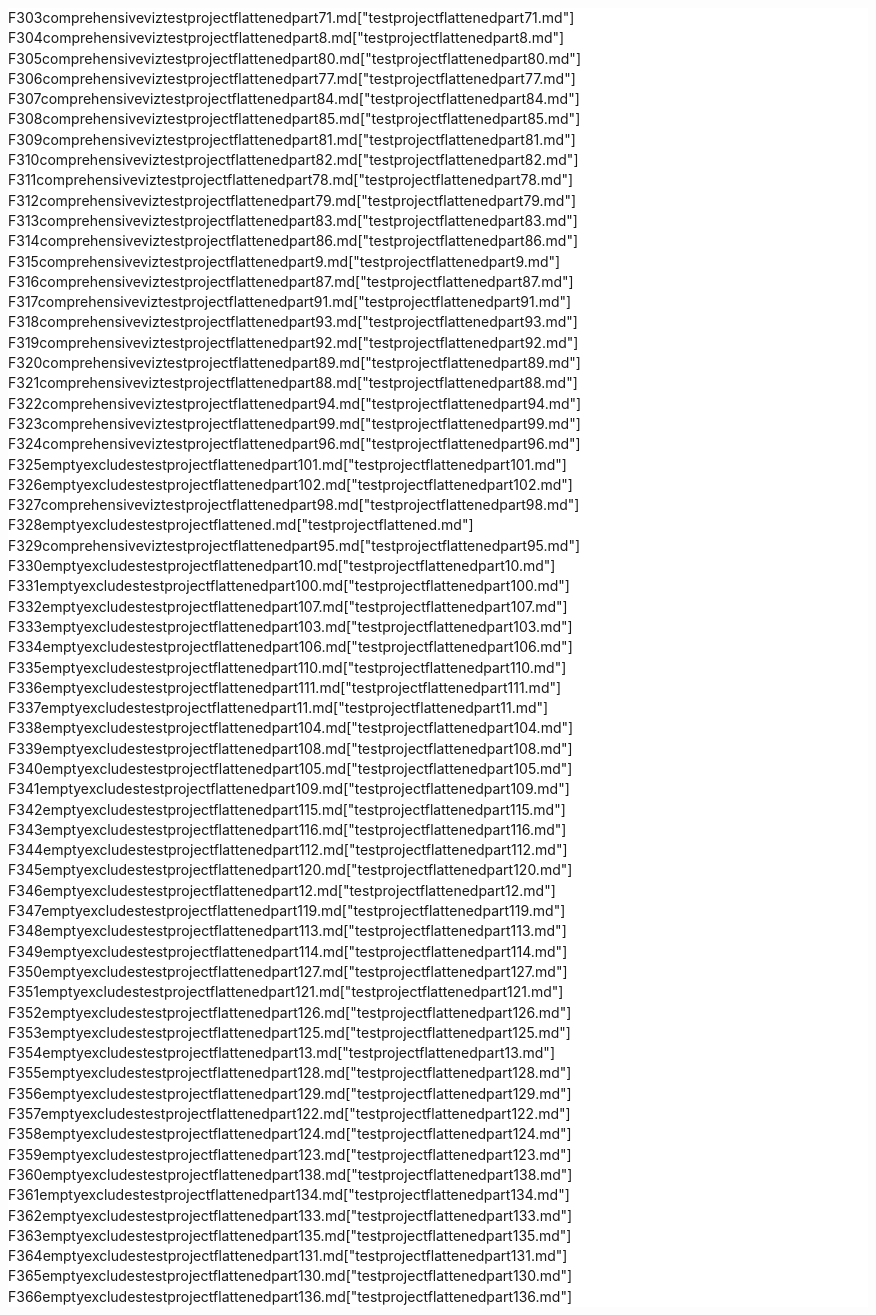   F303comprehensiveviztestprojectflattenedpart71.md["testprojectflattenedpart71.md"]
  F304comprehensiveviztestprojectflattenedpart8.md["testprojectflattenedpart8.md"]
  F305comprehensiveviztestprojectflattenedpart80.md["testprojectflattenedpart80.md"]
  F306comprehensiveviztestprojectflattenedpart77.md["testprojectflattenedpart77.md"]
  F307comprehensiveviztestprojectflattenedpart84.md["testprojectflattenedpart84.md"]
  F308comprehensiveviztestprojectflattenedpart85.md["testprojectflattenedpart85.md"]
  F309comprehensiveviztestprojectflattenedpart81.md["testprojectflattenedpart81.md"]
  F310comprehensiveviztestprojectflattenedpart82.md["testprojectflattenedpart82.md"]
  F311comprehensiveviztestprojectflattenedpart78.md["testprojectflattenedpart78.md"]
  F312comprehensiveviztestprojectflattenedpart79.md["testprojectflattenedpart79.md"]
  F313comprehensiveviztestprojectflattenedpart83.md["testprojectflattenedpart83.md"]
  F314comprehensiveviztestprojectflattenedpart86.md["testprojectflattenedpart86.md"]
  F315comprehensiveviztestprojectflattenedpart9.md["testprojectflattenedpart9.md"]
  F316comprehensiveviztestprojectflattenedpart87.md["testprojectflattenedpart87.md"]
  F317comprehensiveviztestprojectflattenedpart91.md["testprojectflattenedpart91.md"]
  F318comprehensiveviztestprojectflattenedpart93.md["testprojectflattenedpart93.md"]
  F319comprehensiveviztestprojectflattenedpart92.md["testprojectflattenedpart92.md"]
  F320comprehensiveviztestprojectflattenedpart89.md["testprojectflattenedpart89.md"]
  F321comprehensiveviztestprojectflattenedpart88.md["testprojectflattenedpart88.md"]
  F322comprehensiveviztestprojectflattenedpart94.md["testprojectflattenedpart94.md"]
  F323comprehensiveviztestprojectflattenedpart99.md["testprojectflattenedpart99.md"]
  F324comprehensiveviztestprojectflattenedpart96.md["testprojectflattenedpart96.md"]
  F325emptyexcludestestprojectflattenedpart101.md["testprojectflattenedpart101.md"]
  F326emptyexcludestestprojectflattenedpart102.md["testprojectflattenedpart102.md"]
  F327comprehensiveviztestprojectflattenedpart98.md["testprojectflattenedpart98.md"]
  F328emptyexcludestestprojectflattened.md["testprojectflattened.md"]
  F329comprehensiveviztestprojectflattenedpart95.md["testprojectflattenedpart95.md"]
  F330emptyexcludestestprojectflattenedpart10.md["testprojectflattenedpart10.md"]
  F331emptyexcludestestprojectflattenedpart100.md["testprojectflattenedpart100.md"]
  F332emptyexcludestestprojectflattenedpart107.md["testprojectflattenedpart107.md"]
  F333emptyexcludestestprojectflattenedpart103.md["testprojectflattenedpart103.md"]
  F334emptyexcludestestprojectflattenedpart106.md["testprojectflattenedpart106.md"]
  F335emptyexcludestestprojectflattenedpart110.md["testprojectflattenedpart110.md"]
  F336emptyexcludestestprojectflattenedpart111.md["testprojectflattenedpart111.md"]
  F337emptyexcludestestprojectflattenedpart11.md["testprojectflattenedpart11.md"]
  F338emptyexcludestestprojectflattenedpart104.md["testprojectflattenedpart104.md"]
  F339emptyexcludestestprojectflattenedpart108.md["testprojectflattenedpart108.md"]
  F340emptyexcludestestprojectflattenedpart105.md["testprojectflattenedpart105.md"]
  F341emptyexcludestestprojectflattenedpart109.md["testprojectflattenedpart109.md"]
  F342emptyexcludestestprojectflattenedpart115.md["testprojectflattenedpart115.md"]
  F343emptyexcludestestprojectflattenedpart116.md["testprojectflattenedpart116.md"]
  F344emptyexcludestestprojectflattenedpart112.md["testprojectflattenedpart112.md"]
  F345emptyexcludestestprojectflattenedpart120.md["testprojectflattenedpart120.md"]
  F346emptyexcludestestprojectflattenedpart12.md["testprojectflattenedpart12.md"]
  F347emptyexcludestestprojectflattenedpart119.md["testprojectflattenedpart119.md"]
  F348emptyexcludestestprojectflattenedpart113.md["testprojectflattenedpart113.md"]
  F349emptyexcludestestprojectflattenedpart114.md["testprojectflattenedpart114.md"]
  F350emptyexcludestestprojectflattenedpart127.md["testprojectflattenedpart127.md"]
  F351emptyexcludestestprojectflattenedpart121.md["testprojectflattenedpart121.md"]
  F352emptyexcludestestprojectflattenedpart126.md["testprojectflattenedpart126.md"]
  F353emptyexcludestestprojectflattenedpart125.md["testprojectflattenedpart125.md"]
  F354emptyexcludestestprojectflattenedpart13.md["testprojectflattenedpart13.md"]
  F355emptyexcludestestprojectflattenedpart128.md["testprojectflattenedpart128.md"]
  F356emptyexcludestestprojectflattenedpart129.md["testprojectflattenedpart129.md"]
  F357emptyexcludestestprojectflattenedpart122.md["testprojectflattenedpart122.md"]
  F358emptyexcludestestprojectflattenedpart124.md["testprojectflattenedpart124.md"]
  F359emptyexcludestestprojectflattenedpart123.md["testprojectflattenedpart123.md"]
  F360emptyexcludestestprojectflattenedpart138.md["testprojectflattenedpart138.md"]
  F361emptyexcludestestprojectflattenedpart134.md["testprojectflattenedpart134.md"]
  F362emptyexcludestestprojectflattenedpart133.md["testprojectflattenedpart133.md"]
  F363emptyexcludestestprojectflattenedpart135.md["testprojectflattenedpart135.md"]
  F364emptyexcludestestprojectflattenedpart131.md["testprojectflattenedpart131.md"]
  F365emptyexcludestestprojectflattenedpart130.md["testprojectflattenedpart130.md"]
  F366emptyexcludestestprojectflattenedpart136.md["testprojectflattenedpart136.md"]